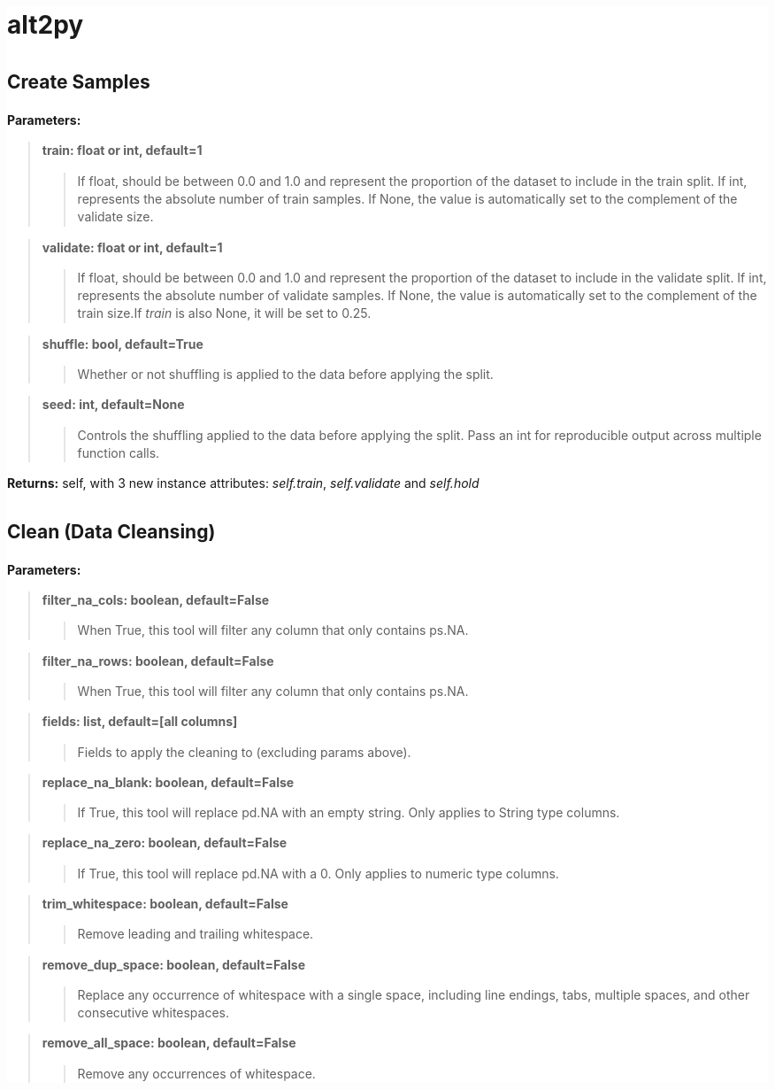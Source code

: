 # alt2py

## Create Samples
**Parameters:**

> **train: float or int, default=1**
>> If float, should be between 0.0 and 1.0 and represent the proportion of the dataset to include in the train split. If int, represents the absolute number of train samples. If None, the value is automatically set to the complement of the validate size.

> **validate: float or int, default=1**
>> If float, should be between 0.0 and 1.0 and represent the proportion of the dataset to include in the validate split. If int, represents the absolute number of validate samples. If None, the value is automatically set to the complement of the train size.If *train* is also None, it will be set to 0.25.

> **shuffle: bool, default=True**
>> Whether or not shuffling is applied to the data before applying the split.

> **seed: int, default=None**
>> Controls the shuffling applied to the data before applying the split. Pass an int for reproducible output across multiple function calls.

**Returns:**
self, with 3 new instance attributes: *self.train*, *self.validate* and *self.hold*

## Clean (Data Cleansing)
**Parameters:**

> **filter_na_cols: boolean, default=False**
>> When True, this tool will filter any column that only contains ps.NA.

> **filter_na_rows: boolean, default=False**
>> When True, this tool will filter any column that only contains ps.NA.

> **fields: list, default=[all columns]**
>> Fields to apply the cleaning to (excluding params above).

> **replace_na_blank: boolean, default=False**
>> If True, this tool will replace pd.NA with an empty string. Only applies to String type columns.

> **replace_na_zero: boolean, default=False**
>> If True, this tool will replace pd.NA with a 0. Only applies to numeric type columns.

> **trim_whitespace: boolean, default=False**
>> Remove leading and trailing whitespace.

> **remove_dup_space: boolean, default=False**
>> Replace any occurrence of whitespace with a single space, including line endings, tabs, multiple spaces, and other consecutive whitespaces.

> **remove_all_space: boolean, default=False**
>> Remove any occurrences of whitespace.
